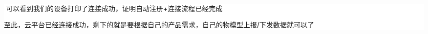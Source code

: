 ​	可以看到我们的设备打印了连接成功，证明自动注册+连接流程已经完成

​	至此，云平台已经连接成功，剩下的就是要根据自己的产品需求，自己的物模型上报/下发数据就可以了























